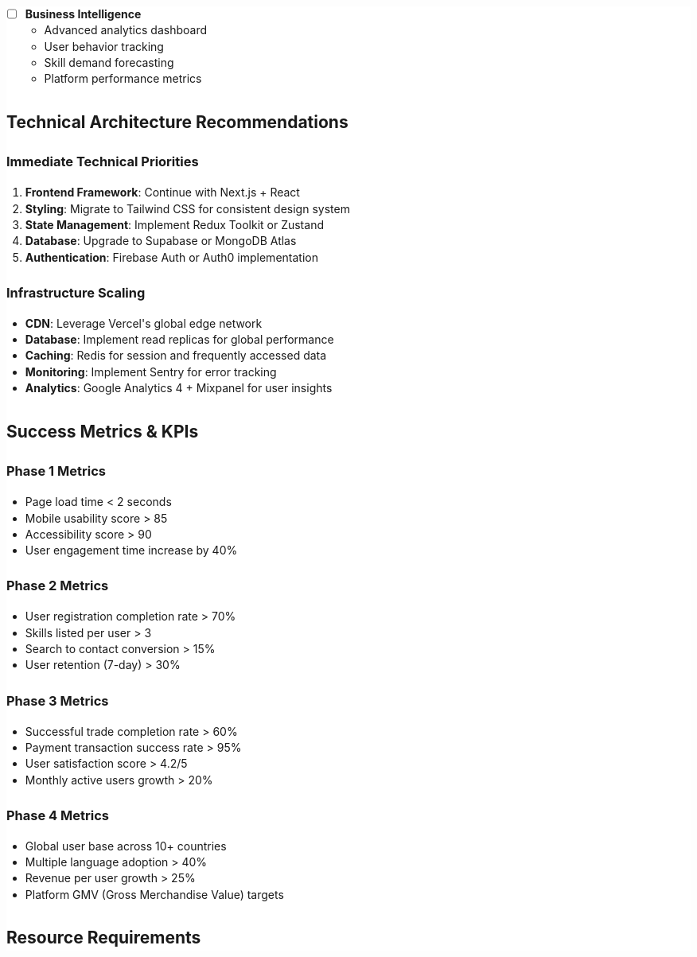 - [ ] **Business Intelligence**
  - Advanced analytics dashboard
  - User behavior tracking
  - Skill demand forecasting
  - Platform performance metrics

## Technical Architecture Recommendations

### Immediate Technical Priorities
1. **Frontend Framework**: Continue with Next.js + React
2. **Styling**: Migrate to Tailwind CSS for consistent design system
3. **State Management**: Implement Redux Toolkit or Zustand
4. **Database**: Upgrade to Supabase or MongoDB Atlas
5. **Authentication**: Firebase Auth or Auth0 implementation

### Infrastructure Scaling
- **CDN**: Leverage Vercel's global edge network
- **Database**: Implement read replicas for global performance
- **Caching**: Redis for session and frequently accessed data
- **Monitoring**: Implement Sentry for error tracking
- **Analytics**: Google Analytics 4 + Mixpanel for user insights

## Success Metrics & KPIs

### Phase 1 Metrics
- Page load time < 2 seconds
- Mobile usability score > 85
- Accessibility score > 90
- User engagement time increase by 40%

### Phase 2 Metrics
- User registration completion rate > 70%
- Skills listed per user > 3
- Search to contact conversion > 15%
- User retention (7-day) > 30%

### Phase 3 Metrics
- Successful trade completion rate > 60%
- Payment transaction success rate > 95%
- User satisfaction score > 4.2/5
- Monthly active users growth > 20%

### Phase 4 Metrics
- Global user base across 10+ countries
- Multiple language adoption > 40%
- Revenue per user growth > 25%
- Platform GMV (Gross Merchandise Value) targets

## Resource Requirements
